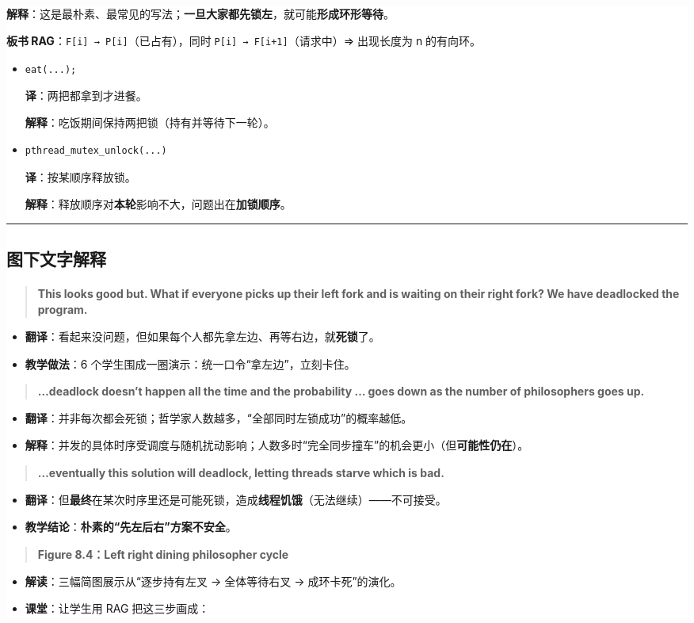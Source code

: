   **解释**：这是最朴素、最常见的写法；**一旦大家都先锁左**，就可能**形成环形等待**。

  **板书 RAG**：`F[i] → P[i]`（已占有），同时 `P[i] → F[i+1]`（请求中）⇒ 出现长度为 n 的有向环。



* `eat(...);`

  **译**：两把都拿到才进餐。

  **解释**：吃饭期间保持两把锁（持有并等待下一轮）。



* `pthread_mutex_unlock(...)`

  **译**：按某顺序释放锁。

  **解释**：释放顺序对**本轮**影响不大，问题出在**加锁顺序**。



---



## 图下文字解释



> **This looks good but. What if everyone picks up their left fork and is waiting on their right fork? We have deadlocked the program.**



* **翻译**：看起来没问题，但如果每个人都先拿左边、再等右边，就**死锁**了。

* **教学做法**：6 个学生围成一圈演示：统一口令“拿左边”，立刻卡住。



> **…deadlock doesn’t happen all the time and the probability … goes down as the number of philosophers goes up.**



* **翻译**：并非每次都会死锁；哲学家人数越多，“全部同时左锁成功”的概率越低。

* **解释**：并发的具体时序受调度与随机扰动影响；人数多时“完全同步撞车”的机会更小（但**可能性仍在**）。



> **…eventually this solution will deadlock, letting threads starve which is bad.**



* **翻译**：但**最终**在某次时序里还是可能死锁，造成**线程饥饿**（无法继续）——不可接受。

* **教学结论**：**朴素的“先左后右”方案不安全**。



> **Figure 8.4：Left right dining philosopher cycle**



* **解读**：三幅简图展示从“逐步持有左叉 → 全体等待右叉 → 成环卡死”的演化。

* **课堂**：让学生用 RAG 把这三步画成：
